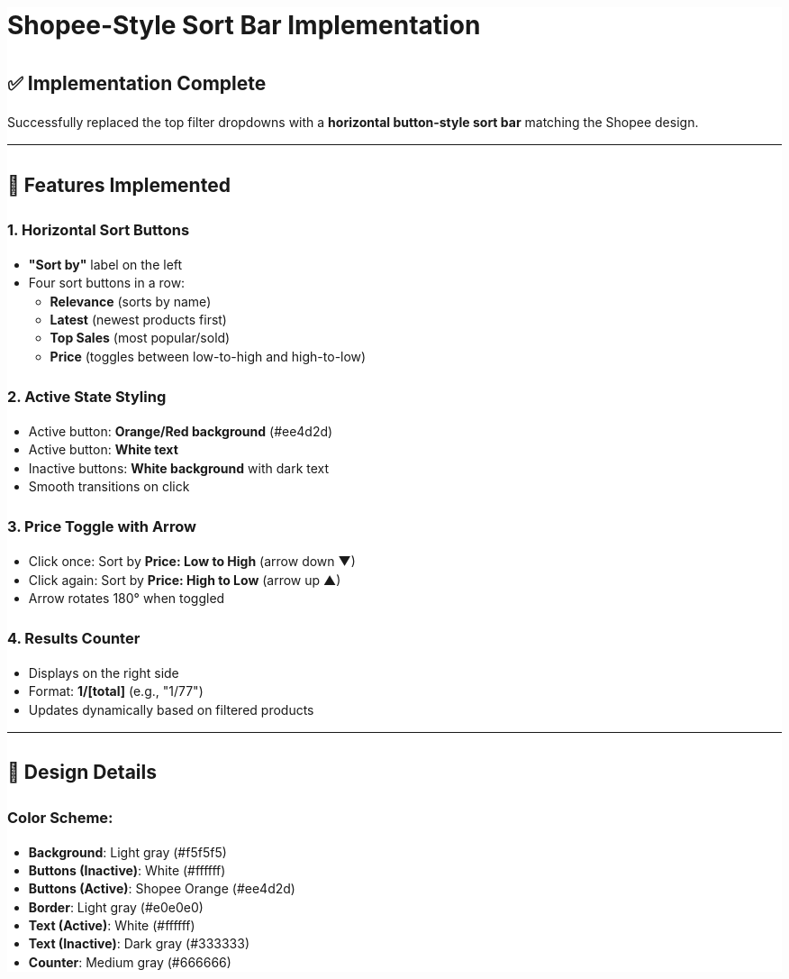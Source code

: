# Shopee-Style Sort Bar Implementation

## ✅ Implementation Complete

Successfully replaced the top filter dropdowns with a **horizontal button-style sort bar** matching the Shopee design.

---

## 🎯 Features Implemented

### 1. **Horizontal Sort Buttons**
- **"Sort by"** label on the left
- Four sort buttons in a row:
  - **Relevance** (sorts by name)
  - **Latest** (newest products first)
  - **Top Sales** (most popular/sold)
  - **Price** (toggles between low-to-high and high-to-low)

### 2. **Active State Styling**
- Active button: **Orange/Red background** (#ee4d2d)
- Active button: **White text**
- Inactive buttons: **White background** with dark text
- Smooth transitions on click

### 3. **Price Toggle with Arrow**
- Click once: Sort by **Price: Low to High** (arrow down ▼)
- Click again: Sort by **Price: High to Low** (arrow up ▲)
- Arrow rotates 180° when toggled

### 4. **Results Counter**
- Displays on the right side
- Format: **1/[total]** (e.g., "1/77")
- Updates dynamically based on filtered products

---

## 🎨 Design Details

### Color Scheme:
- **Background**: Light gray (#f5f5f5)
- **Buttons (Inactive)**: White (#ffffff)
- **Buttons (Active)**: Shopee Orange (#ee4d2d)
- **Border**: Light gray (#e0e0e0)
- **Text (Active)**: White (#ffffff)
- **Text (Inactive)**: Dark gray (#333333)
- **Counter**: Medium gray (#666666)

